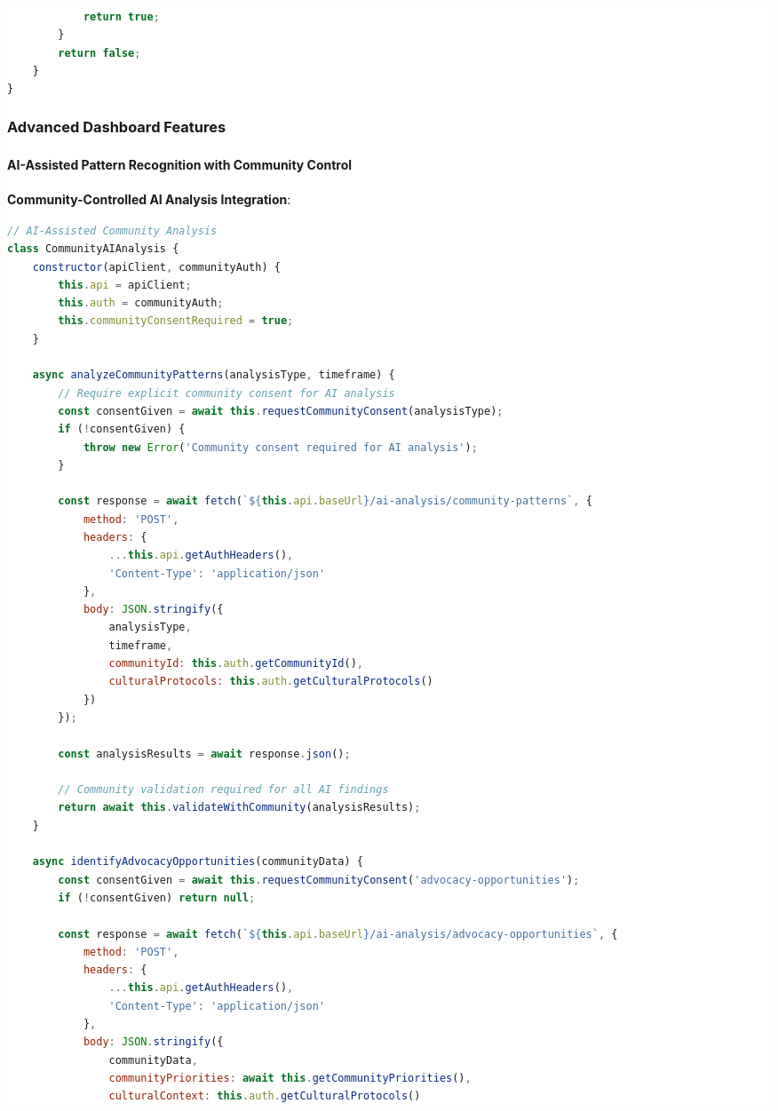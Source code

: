 ```javascript
            return true;
        }
        return false;
    }
}
```

### Advanced Dashboard Features

#### **AI-Assisted Pattern Recognition with Community Control**

**Community-Controlled AI Analysis Integration**:
```javascript
// AI-Assisted Community Analysis
class CommunityAIAnalysis {
    constructor(apiClient, communityAuth) {
        this.api = apiClient;
        this.auth = communityAuth;
        this.communityConsentRequired = true;
    }

    async analyzeCommunityPatterns(analysisType, timeframe) {
        // Require explicit community consent for AI analysis
        const consentGiven = await this.requestCommunityConsent(analysisType);
        if (!consentGiven) {
            throw new Error('Community consent required for AI analysis');
        }

        const response = await fetch(`${this.api.baseUrl}/ai-analysis/community-patterns`, {
            method: 'POST',
            headers: {
                ...this.api.getAuthHeaders(),
                'Content-Type': 'application/json'
            },
            body: JSON.stringify({
                analysisType,
                timeframe,
                communityId: this.auth.getCommunityId(),
                culturalProtocols: this.auth.getCulturalProtocols()
            })
        });

        const analysisResults = await response.json();
        
        // Community validation required for all AI findings
        return await this.validateWithCommunity(analysisResults);
    }

    async identifyAdvocacyOpportunities(communityData) {
        const consentGiven = await this.requestCommunityConsent('advocacy-opportunities');
        if (!consentGiven) return null;

        const response = await fetch(`${this.api.baseUrl}/ai-analysis/advocacy-opportunities`, {
            method: 'POST',
            headers: {
                ...this.api.getAuthHeaders(),
                'Content-Type': 'application/json'
            },
            body: JSON.stringify({
                communityData,
                communityPriorities: await this.getCommunityPriorities(),
                culturalContext: this.auth.getCulturalProtocols()
```